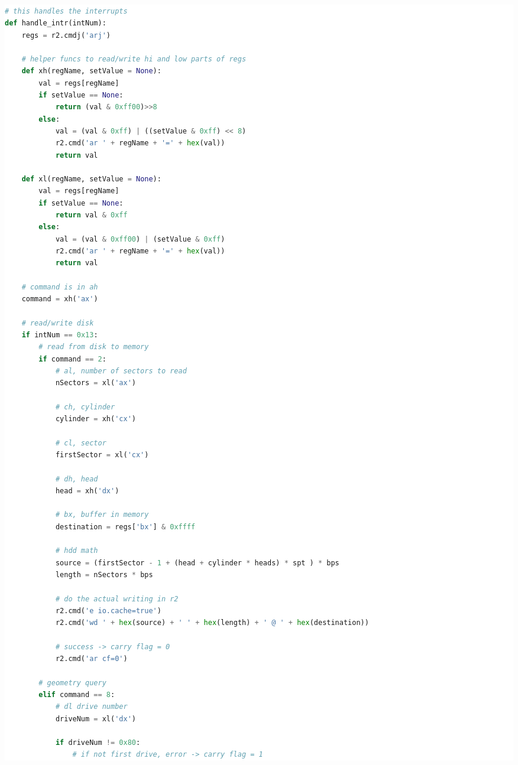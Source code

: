 ```python
# this handles the interrupts
def handle_intr(intNum):
	regs = r2.cmdj('arj')

	# helper funcs to read/write hi and low parts of regs
	def xh(regName, setValue = None):
		val = regs[regName]
		if setValue == None:
			return (val & 0xff00)>>8
		else:
			val = (val & 0xff) | ((setValue & 0xff) << 8)
			r2.cmd('ar ' + regName + '=' + hex(val))
			return val

	def xl(regName, setValue = None):
		val = regs[regName]
		if setValue == None:
			return val & 0xff
		else:
			val = (val & 0xff00) | (setValue & 0xff)
			r2.cmd('ar ' + regName + '=' + hex(val))
			return val

	# command is in ah
	command = xh('ax') 

	# read/write disk
	if intNum == 0x13: 
		# read from disk to memory
		if command == 2:
			# al, number of sectors to read
			nSectors = xl('ax')
			
			# ch, cylinder
			cylinder = xh('cx')
			
			# cl, sector
			firstSector = xl('cx')
			
			# dh, head
			head = xh('dx') 
			
			# bx, buffer in memory
			destination = regs['bx'] & 0xffff

			# hdd math
			source = (firstSector - 1 + (head + cylinder * heads) * spt ) * bps
			length = nSectors * bps

			# do the actual writing in r2
			r2.cmd('e io.cache=true')
			r2.cmd('wd ' + hex(source) + ' ' + hex(length) + ' @ ' + hex(destination))
			
			# success -> carry flag = 0
			r2.cmd('ar cf=0')
		
		# geometry query
		elif command == 8: 
			# dl drive number
			driveNum = xl('dx')
			
			if driveNum != 0x80:
				# if not first drive, error -> carry flag = 1
```